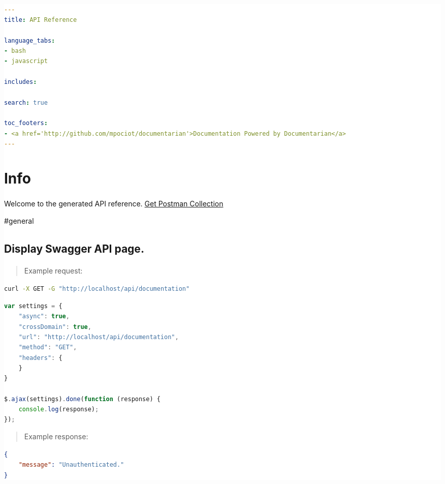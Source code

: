 ```yaml
---
title: API Reference

language_tabs:
- bash
- javascript

includes:

search: true

toc_footers:
- <a href='http://github.com/mpociot/documentarian'>Documentation Powered by Documentarian</a>
---
```


# Info

Welcome to the generated API reference.
[Get Postman Collection](http://localhost/docs/collection.json)



#general

## Display Swagger API page.

> Example request:

```bash
curl -X GET -G "http://localhost/api/documentation" 
```

```javascript
var settings = {
    "async": true,
    "crossDomain": true,
    "url": "http://localhost/api/documentation",
    "method": "GET",
    "headers": {
    }
}

$.ajax(settings).done(function (response) {
    console.log(response);
});
```

> Example response:

```json
{
    "message": "Unauthenticated."
}
```

